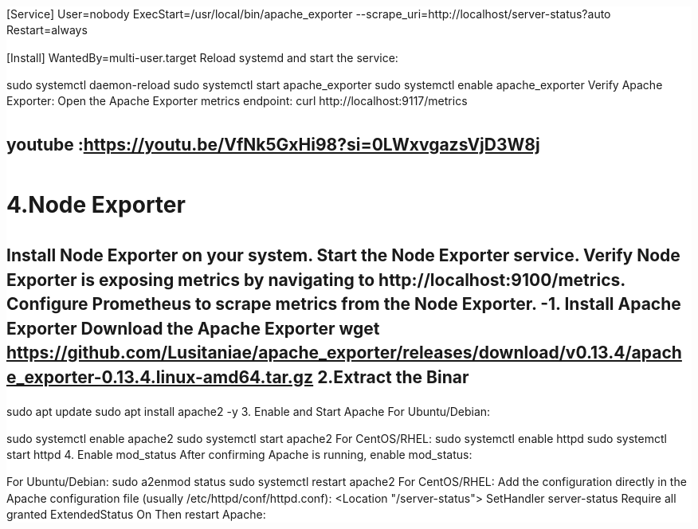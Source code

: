 [Service]
User=nobody
ExecStart=/usr/local/bin/apache_exporter --scrape_uri=http://localhost/server-status?auto
Restart=always

[Install]
WantedBy=multi-user.target
Reload systemd and start the service:

sudo systemctl daemon-reload
sudo systemctl start apache_exporter
sudo systemctl enable apache_exporter
Verify Apache Exporter: Open the Apache Exporter metrics endpoint:
curl http://localhost:9117/metrics

youtube :https://youtu.be/VfNk5GxHi98?si=0LWxvgazsVjD3W8j
-------------------------------------------------------------------------------------------------
# 4.Node Exporter
Install Node Exporter on your system.
Start the Node Exporter service.
Verify Node Exporter is exposing metrics by navigating to http://localhost:9100/metrics.
Configure Prometheus to scrape metrics from the Node Exporter.
-1. Install Apache Exporter
Download the Apache Exporter
  wget https://github.com/Lusitaniae/apache_exporter/releases/download/v0.13.4/apache_exporter-0.13.4.linux-amd64.tar.gz
2.Extract the Binar
---------------------------------------------------------------------------
sudo apt update
sudo apt install apache2 -y
3. Enable and Start Apache
For Ubuntu/Debian:

sudo systemctl enable apache2
sudo systemctl start apache2
For CentOS/RHEL:
sudo systemctl enable httpd
sudo systemctl start httpd
4. Enable mod_status
After confirming Apache is running, enable mod_status:

For Ubuntu/Debian:
sudo a2enmod status
sudo systemctl restart apache2
For CentOS/RHEL: Add the configuration directly in the Apache configuration file (usually /etc/httpd/conf/httpd.conf):
<Location "/server-status">
    SetHandler server-status
    Require all granted
</Location>
ExtendedStatus On
Then restart Apache:
